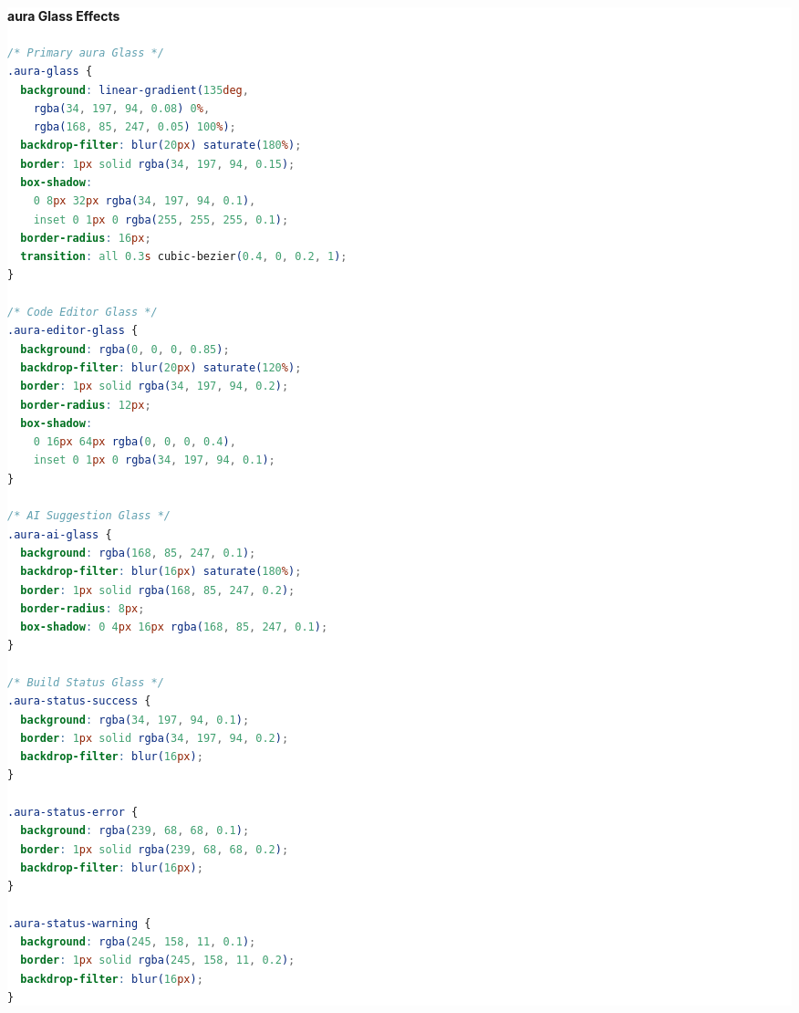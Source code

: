 #### **aura Glass Effects**
```css
/* Primary aura Glass */
.aura-glass {
  background: linear-gradient(135deg, 
    rgba(34, 197, 94, 0.08) 0%, 
    rgba(168, 85, 247, 0.05) 100%);
  backdrop-filter: blur(20px) saturate(180%);
  border: 1px solid rgba(34, 197, 94, 0.15);
  box-shadow: 
    0 8px 32px rgba(34, 197, 94, 0.1),
    inset 0 1px 0 rgba(255, 255, 255, 0.1);
  border-radius: 16px;
  transition: all 0.3s cubic-bezier(0.4, 0, 0.2, 1);
}

/* Code Editor Glass */
.aura-editor-glass {
  background: rgba(0, 0, 0, 0.85);
  backdrop-filter: blur(20px) saturate(120%);
  border: 1px solid rgba(34, 197, 94, 0.2);
  border-radius: 12px;
  box-shadow: 
    0 16px 64px rgba(0, 0, 0, 0.4),
    inset 0 1px 0 rgba(34, 197, 94, 0.1);
}

/* AI Suggestion Glass */
.aura-ai-glass {
  background: rgba(168, 85, 247, 0.1);
  backdrop-filter: blur(16px) saturate(180%);
  border: 1px solid rgba(168, 85, 247, 0.2);
  border-radius: 8px;
  box-shadow: 0 4px 16px rgba(168, 85, 247, 0.1);
}

/* Build Status Glass */
.aura-status-success {
  background: rgba(34, 197, 94, 0.1);
  border: 1px solid rgba(34, 197, 94, 0.2);
  backdrop-filter: blur(16px);
}

.aura-status-error {
  background: rgba(239, 68, 68, 0.1);
  border: 1px solid rgba(239, 68, 68, 0.2);
  backdrop-filter: blur(16px);
}

.aura-status-warning {
  background: rgba(245, 158, 11, 0.1);
  border: 1px solid rgba(245, 158, 11, 0.2);
  backdrop-filter: blur(16px);
}
```
